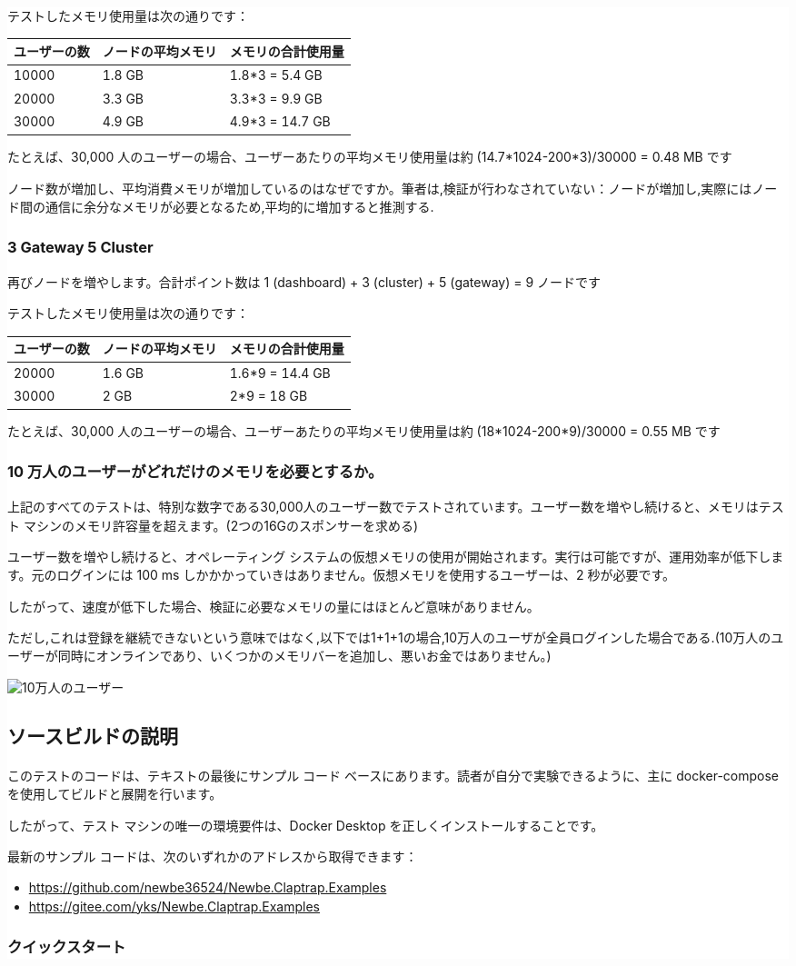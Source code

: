 テストしたメモリ使用量は次の通りです：

| ユーザーの数 | ノードの平均メモリ | メモリの合計使用量          |
| ------ | --------- | ------------------ |
| 10000  | 1.8 GB    | 1.8\*3 = 5.4 GB  |
| 20000  | 3.3 GB    | 3.3\*3 = 9.9 GB  |
| 30000  | 4.9 GB    | 4.9\*3 = 14.7 GB |

たとえば、30,000 人のユーザーの場合、ユーザーあたりの平均メモリ使用量は約 (14.7\*1024-200\*3)/30000 = 0.48 MB です

ノード数が増加し、平均消費メモリが増加しているのはなぜですか。筆者は,検証が行わなされていない：ノードが増加し,実際にはノード間の通信に余分なメモリが必要となるため,平均的に増加すると推測する.

### 3 Gateway 5 Cluster

再びノードを増やします。合計ポイント数は 1 (dashboard) + 3 (cluster) + 5 (gateway) = 9 ノードです

テストしたメモリ使用量は次の通りです：

| ユーザーの数 | ノードの平均メモリ | メモリの合計使用量          |
| ------ | --------- | ------------------ |
| 20000  | 1.6 GB    | 1.6\*9 = 14.4 GB |
| 30000  | 2 GB      | 2\*9 = 18 GB     |

たとえば、30,000 人のユーザーの場合、ユーザーあたりの平均メモリ使用量は約 (18\*1024-200\*9)/30000 = 0.55 MB です

### 10 万人のユーザーがどれだけのメモリを必要とするか。

上記のすべてのテストは、特別な数字である30,000人のユーザー数でテストされています。ユーザー数を増やし続けると、メモリはテスト マシンのメモリ許容量を超えます。(2つの16Gのスポンサーを求める)

ユーザー数を増やし続けると、オペレーティング システムの仮想メモリの使用が開始されます。実行は可能ですが、運用効率が低下します。元のログインには 100 ms しかかかっていきはありません。仮想メモリを使用するユーザーは、2 秒が必要です。

したがって、速度が低下した場合、検証に必要なメモリの量にはほとんど意味がありません。

ただし,これは登録を継続できないという意味ではなく,以下では1+1+1の場合,10万人のユーザが全員ログインした場合である.(10万人のユーザーが同時にオンラインであり、いくつかのメモリバーを追加し、悪いお金ではありません。)

![10万人のユーザー](/images/20200621-010.png)

## ソースビルドの説明

このテストのコードは、テキストの最後にサンプル コード ベースにあります。読者が自分で実験できるように、主に docker-compose を使用してビルドと展開を行います。

したがって、テスト マシンの唯一の環境要件は、Docker Desktop を正しくインストールすることです。

最新のサンプル コードは、次のいずれかのアドレスから取得できます：

- <https://github.com/newbe36524/Newbe.Claptrap.Examples>
- <https://gitee.com/yks/Newbe.Claptrap.Examples>

### クイックスタート
